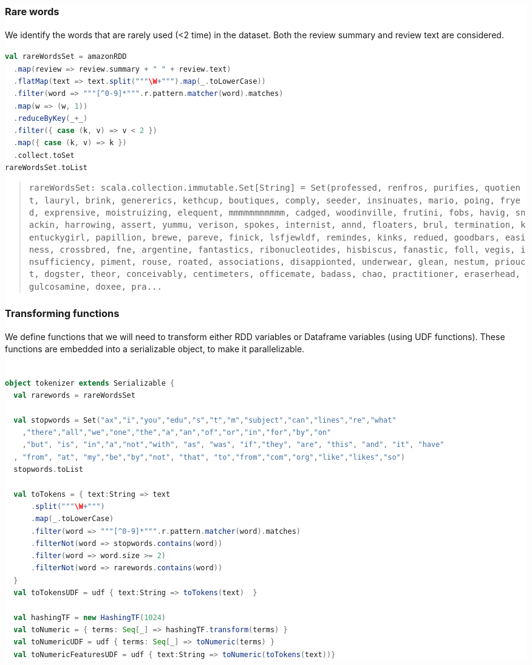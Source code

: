 

### Rare words

We identify the words that are rarely used (<2 time) in the dataset.  Both the review summary and review text are considered. 

```scala
val rareWordsSet = amazonRDD
  .map(review => review.summary + " " + review.text)
  .flatMap(text => text.split("""\W+""").map(_.toLowerCase))
  .filter(word => """[^0-9]*""".r.pattern.matcher(word).matches)
  .map(w => (w, 1))
  .reduceByKey(_+_)
  .filter({ case (k, v) => v < 2 })
  .map({ case (k, v) => k })
  .collect.toSet
rareWordsSet.toList
```


><pre>
> rareWordsSet: scala.collection.immutable.Set[String] = Set(professed, renfros, purifies, quotient, lauryl, brink, genererics, kethcup, boutiques, comply, seeder, insinuates, mario, poing, fryed, exprensive, moistruizing, elequent, mmmmmmmmmmm, cadged, woodinville, frutini, fobs, havig, snackin, harrowing, assert, yummu, verison, spokes, internist, annd, floaters, brul, termination, kentuckygirl, papillion, brewe, pareve, finick, lsfjewldf, remindes, kinks, redued, goodbars, easiness, crossbred, fne, argentine, fantastics, ribonucleotides, hisbiscus, fanastic, foll, vegis, insufficiency, piment, rouse, roated, associations, disappionted, underwear, glean, nestum, priouct, dogster, theor, conceivably, centimeters, officemate, badass, chao, practitioner, eraserhead, gulcosamine, doxee, pra...
> </pre>



### Transforming functions

We define functions that we will need to transform either RDD variables or Dataframe variables (using UDF functions).
These functions are embedded into a serializable object, to make it parallelizable.

```scala

object tokenizer extends Serializable {
  val rarewords = rareWordsSet
  
  val stopwords = Set("ax","i","you","edu","s","t","m","subject","can","lines","re","what"
    ,"there","all","we","one","the","a","an","of","or","in","for","by","on"
    ,"but", "is", "in","a","not","with", "as", "was", "if","they", "are", "this", "and", "it", "have"
  , "from", "at", "my","be","by","not", "that", "to","from","com","org","like","likes","so")
  stopwords.toList
  
  val toTokens = { text:String => text
      .split("""\W+""")
      .map(_.toLowerCase)
      .filter(word => """[^0-9]*""".r.pattern.matcher(word).matches)
      .filterNot(word => stopwords.contains(word))
      .filter(word => word.size >= 2)
      .filterNot(word => rarewords.contains(word))
  }  
  val toTokensUDF = udf { text:String => toTokens(text)  }  
  
  val hashingTF = new HashingTF(1024)  
  val toNumeric = { terms: Seq[_] => hashingTF.transform(terms) }  
  val toNumericUDF = udf { terms: Seq[_] => toNumeric(terms) }  
  val toNumericFeaturesUDF = udf { text:String => toNumeric(toTokens(text))}
```